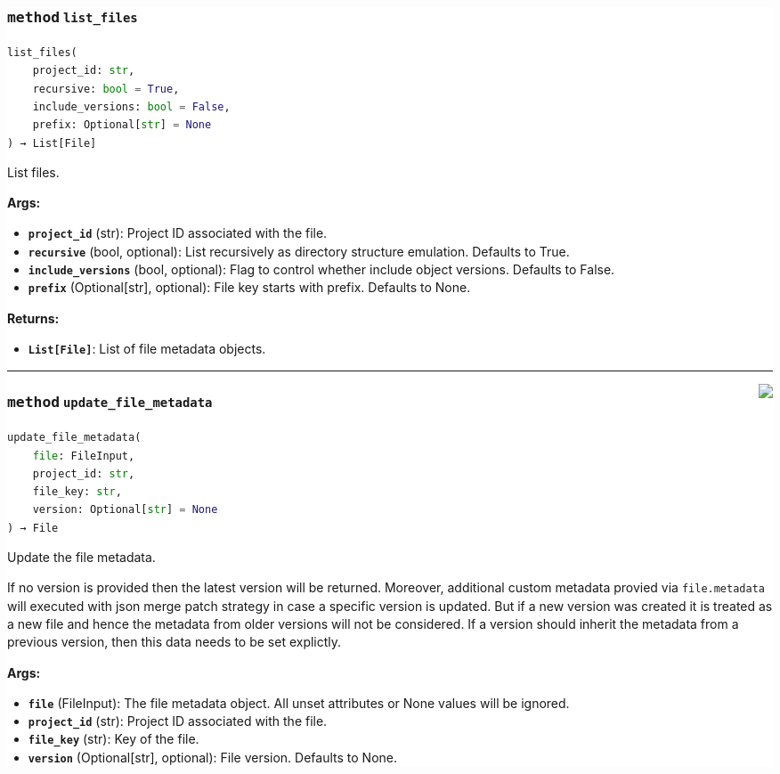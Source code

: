 ### <kbd>method</kbd> `list_files`

```python
list_files(
    project_id: str,
    recursive: bool = True,
    include_versions: bool = False,
    prefix: Optional[str] = None
) → List[File]
```

List files. 



**Args:**
 
 - <b>`project_id`</b> (str):  Project ID associated with the file. 
 - <b>`recursive`</b> (bool, optional):  List recursively as directory structure emulation. Defaults to True. 
 - <b>`include_versions`</b> (bool, optional):  Flag to control whether include object versions. Defaults to False. 
 - <b>`prefix`</b> (Optional[str], optional):  File key starts with prefix. Defaults to None. 



**Returns:**
 
 - <b>`List[File]`</b>:  List of file metadata objects. 

---

<a href="https://github.com/ml-tooling/contaxy/blob/main/backend/src/contaxy/managers/file/azure_blob.py#L183"><img align="right" style="float:right;" src="https://img.shields.io/badge/-source-cccccc?style=flat-square"></a>

### <kbd>method</kbd> `update_file_metadata`

```python
update_file_metadata(
    file: FileInput,
    project_id: str,
    file_key: str,
    version: Optional[str] = None
) → File
```

Update the file metadata. 

If no version is provided then the latest version will be returned. Moreover, additional custom metadata provied via `file.metadata` will executed with json merge patch strategy in case a specific version is updated. But if a new version was created it is treated as a new file and hence the metadata from older versions will not be considered. If a version should inherit the metadata from a previous version, then this data needs to be set explictly. 



**Args:**
 
 - <b>`file`</b> (FileInput):  The file metadata object. All unset attributes or None values will be ignored. 
 - <b>`project_id`</b> (str):  Project ID associated with the file. 
 - <b>`file_key`</b> (str):  Key of the file. 
 - <b>`version`</b> (Optional[str], optional):  File version. Defaults to None. 

